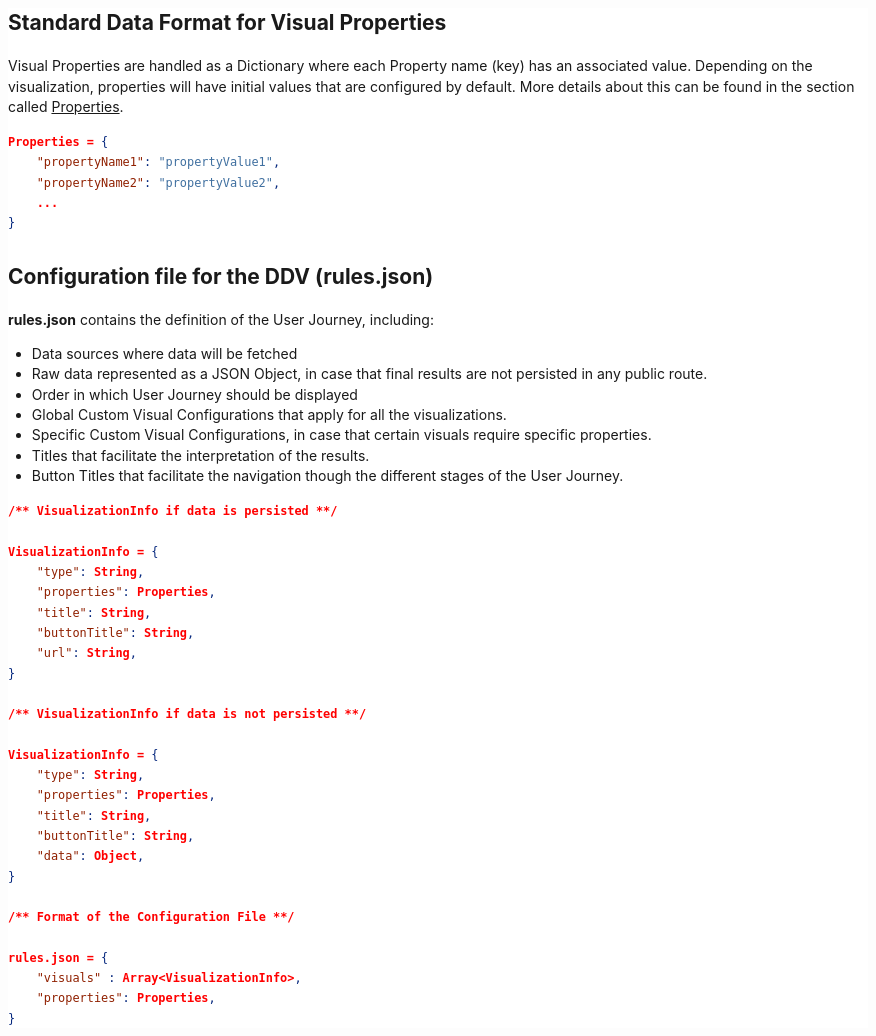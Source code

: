 ## Standard Data Format for Visual Properties

Visual Properties are handled as a Dictionary where each Property name (key) has an associated value. Depending on the visualization, properties will have initial values that are configured by default. More details about this can be found in the section called [Properties](./framework/PropertiesDocumentation.md).

```json
Properties = {
    "propertyName1": "propertyValue1",
    "propertyName2": "propertyValue2",
    ...
}
```

## Configuration file for the DDV (rules.json)

**rules.json** contains the definition of the User Journey, including:

* Data sources where data will be fetched
* Raw data represented as a JSON Object, in case that final results are not persisted in any public route.
* Order in which User Journey should be displayed
* Global Custom Visual Configurations that apply for all the visualizations.
* Specific Custom Visual Configurations, in case that certain visuals require specific properties.
* Titles that facilitate the interpretation of the results.
* Button Titles that facilitate the navigation though the different stages of the User Journey.

```json
/** VisualizationInfo if data is persisted **/

VisualizationInfo = {
    "type": String,
    "properties": Properties,
    "title": String,
    "buttonTitle": String,
    "url": String,
}

/** VisualizationInfo if data is not persisted **/

VisualizationInfo = {
    "type": String,
    "properties": Properties,
    "title": String,
    "buttonTitle": String,
    "data": Object,
}

/** Format of the Configuration File **/

rules.json = {
	"visuals" : Array<VisualizationInfo>,
    "properties": Properties,
}

```
